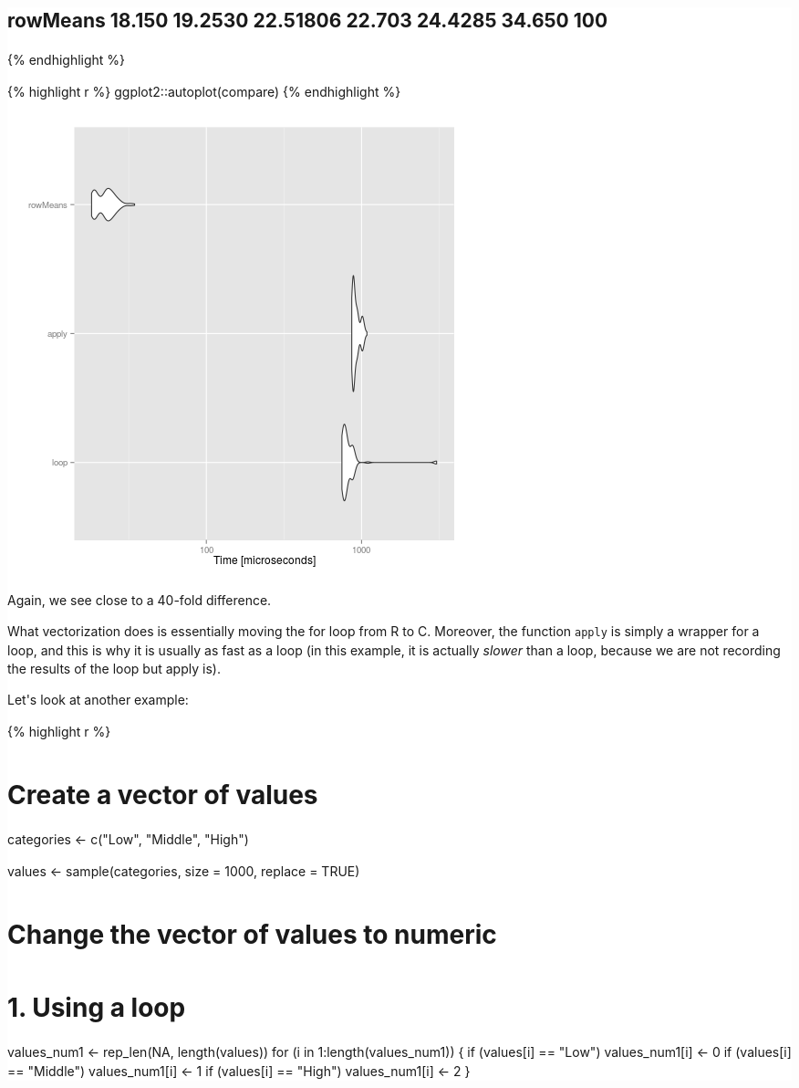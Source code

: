 ##  rowMeans  18.150  19.2530  22.51806  22.703  24.4285   34.650   100
{% endhighlight %}



{% highlight r %}
ggplot2::autoplot(compare)
{% endhighlight %}

![plot of chunk unnamed-chunk-6](/figure/source/2015-09-11-optimisation/unnamed-chunk-6-1.png) 

Again, we see close to a 40-fold difference. 

What vectorization does is essentially moving the for loop from R to C. Moreover, the function ```apply``` is simply a wrapper for a loop, and this is why it is usually as fast as a loop (in this example, it is actually *slower* than a loop, because we are not recording the results of the loop but apply is). 

Let's look at another example:


{% highlight r %}
# Create a vector of values
categories <- c("Low", "Middle", "High")

values <- sample(categories, size = 1000, replace = TRUE)

# Change the vector of values to numeric
# 1. Using a loop
values_num1 <- rep_len(NA, length(values))
for (i in 1:length(values_num1)) {
  if (values[i] == "Low") values_num1[i] <- 0
  if (values[i] == "Middle") values_num1[i] <- 1
  if (values[i] == "High") values_num1[i] <- 2
}
